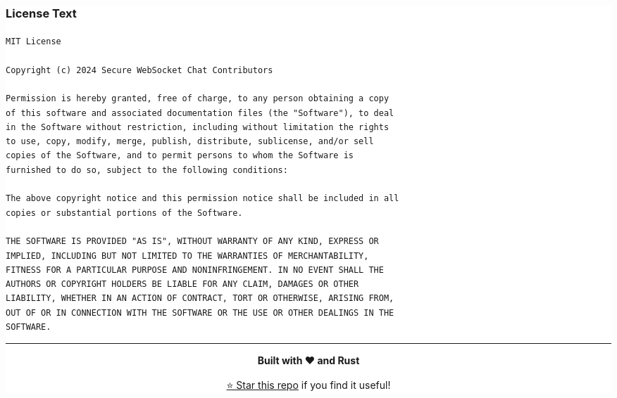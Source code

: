 ### License Text

```
MIT License

Copyright (c) 2024 Secure WebSocket Chat Contributors

Permission is hereby granted, free of charge, to any person obtaining a copy
of this software and associated documentation files (the "Software"), to deal
in the Software without restriction, including without limitation the rights
to use, copy, modify, merge, publish, distribute, sublicense, and/or sell
copies of the Software, and to permit persons to whom the Software is
furnished to do so, subject to the following conditions:

The above copyright notice and this permission notice shall be included in all
copies or substantial portions of the Software.

THE SOFTWARE IS PROVIDED "AS IS", WITHOUT WARRANTY OF ANY KIND, EXPRESS OR
IMPLIED, INCLUDING BUT NOT LIMITED TO THE WARRANTIES OF MERCHANTABILITY,
FITNESS FOR A PARTICULAR PURPOSE AND NONINFRINGEMENT. IN NO EVENT SHALL THE
AUTHORS OR COPYRIGHT HOLDERS BE LIABLE FOR ANY CLAIM, DAMAGES OR OTHER
LIABILITY, WHETHER IN AN ACTION OF CONTRACT, TORT OR OTHERWISE, ARISING FROM,
OUT OF OR IN CONNECTION WITH THE SOFTWARE OR THE USE OR OTHER DEALINGS IN THE
SOFTWARE.
```

---

<div align="center">

**Built with ❤️ and Rust**

[⭐ Star this repo](https://github.com/yourusername/secure-websocket-chat) if you find it useful!

</div> 
